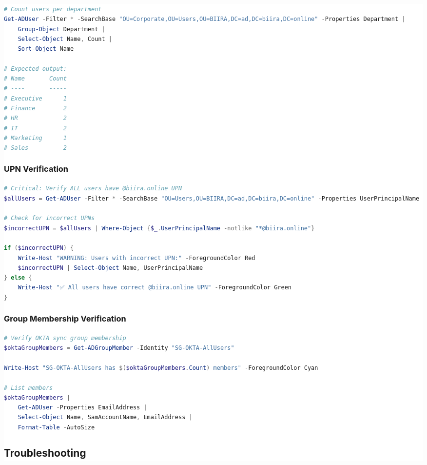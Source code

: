 ```powershell
# Count users per department
Get-ADUser -Filter * -SearchBase "OU=Corporate,OU=Users,OU=BIIRA,DC=ad,DC=biira,DC=online" -Properties Department | 
    Group-Object Department | 
    Select-Object Name, Count | 
    Sort-Object Name

# Expected output:
# Name       Count
# ----       -----
# Executive      1
# Finance        2
# HR             2
# IT             2
# Marketing      1
# Sales          2
```

### UPN Verification

```powershell
# Critical: Verify ALL users have @biira.online UPN
$allUsers = Get-ADUser -Filter * -SearchBase "OU=Users,OU=BIIRA,DC=ad,DC=biira,DC=online" -Properties UserPrincipalName

# Check for incorrect UPNs
$incorrectUPN = $allUsers | Where-Object {$_.UserPrincipalName -notlike "*@biira.online"}

if ($incorrectUPN) {
    Write-Host "WARNING: Users with incorrect UPN:" -ForegroundColor Red
    $incorrectUPN | Select-Object Name, UserPrincipalName
} else {
    Write-Host "✅ All users have correct @biira.online UPN" -ForegroundColor Green
}
```

### Group Membership Verification

```powershell
# Verify OKTA sync group membership
$oktaGroupMembers = Get-ADGroupMember -Identity "SG-OKTA-AllUsers"

Write-Host "SG-OKTA-AllUsers has $($oktaGroupMembers.Count) members" -ForegroundColor Cyan

# List members
$oktaGroupMembers | 
    Get-ADUser -Properties EmailAddress | 
    Select-Object Name, SamAccountName, EmailAddress | 
    Format-Table -AutoSize
```

## Troubleshooting
